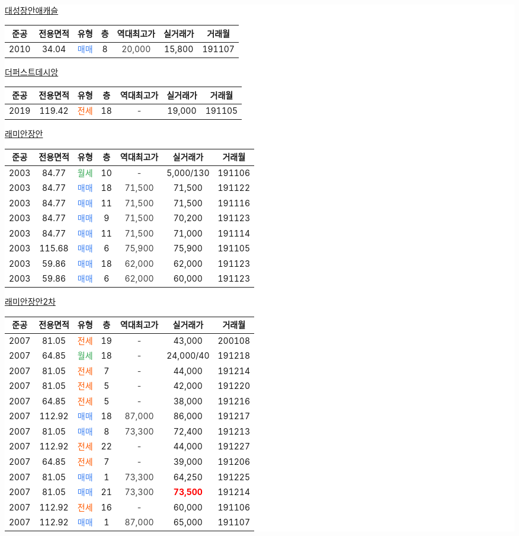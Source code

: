 [대성장안애캐슬](https://search.naver.com/search.naver?query=%EC%84%9C%EC%9A%B8%ED%8A%B9%EB%B3%84%EC%8B%9C+%EB%8F%99%EB%8C%80%EB%AC%B8%EA%B5%AC+%EC%9E%A5%EC%95%88%EB%8F%99+%EB%8C%80%EC%84%B1%EC%9E%A5%EC%95%88%EC%95%A0%EC%BA%90%EC%8A%AC)

|준공|전용면적|유형|층|역대최고가|실거래가|거래월|
|:---:|:---:|:---:|:---:|:---:|:---:|:---:|
|2010|34.04|<span style="color:#4285f3">매매</span>|8|<span style="color:#444444">20,000</span>|15,800|191107|

[더퍼스트데시앙](https://search.naver.com/search.naver?query=%EC%84%9C%EC%9A%B8%ED%8A%B9%EB%B3%84%EC%8B%9C+%EB%8F%99%EB%8C%80%EB%AC%B8%EA%B5%AC+%EC%9E%A5%EC%95%88%EB%8F%99+%EB%8D%94%ED%8D%BC%EC%8A%A4%ED%8A%B8%EB%8D%B0%EC%8B%9C%EC%95%99)

|준공|전용면적|유형|층|역대최고가|실거래가|거래월|
|:---:|:---:|:---:|:---:|:---:|:---:|:---:|
|2019|119.42|<span style="color:#ff5a00">전세</span>|18|<span style="color:#444444">-</span>|19,000|191105|

[래미안장안](https://search.naver.com/search.naver?query=%EC%84%9C%EC%9A%B8%ED%8A%B9%EB%B3%84%EC%8B%9C+%EB%8F%99%EB%8C%80%EB%AC%B8%EA%B5%AC+%EC%9E%A5%EC%95%88%EB%8F%99+%EB%9E%98%EB%AF%B8%EC%95%88%EC%9E%A5%EC%95%88)

|준공|전용면적|유형|층|역대최고가|실거래가|거래월|
|:---:|:---:|:---:|:---:|:---:|:---:|:---:|
|2003|84.77|<span style="color:#34a853">월세</span>|10|<span style="color:#444444">-</span>|5,000/130|191106|
|2003|84.77|<span style="color:#4285f3">매매</span>|18|<span style="color:#444444">71,500</span>|71,500|191122|
|2003|84.77|<span style="color:#4285f3">매매</span>|11|<span style="color:#444444">71,500</span>|71,500|191116|
|2003|84.77|<span style="color:#4285f3">매매</span>|9|<span style="color:#444444">71,500</span>|70,200|191123|
|2003|84.77|<span style="color:#4285f3">매매</span>|11|<span style="color:#444444">71,500</span>|71,000|191114|
|2003|115.68|<span style="color:#4285f3">매매</span>|6|<span style="color:#444444">75,900</span>|75,900|191105|
|2003|59.86|<span style="color:#4285f3">매매</span>|18|<span style="color:#444444">62,000</span>|62,000|191123|
|2003|59.86|<span style="color:#4285f3">매매</span>|6|<span style="color:#444444">62,000</span>|60,000|191123|

[래미안장안2차](https://search.naver.com/search.naver?query=%EC%84%9C%EC%9A%B8%ED%8A%B9%EB%B3%84%EC%8B%9C+%EB%8F%99%EB%8C%80%EB%AC%B8%EA%B5%AC+%EC%9E%A5%EC%95%88%EB%8F%99+%EB%9E%98%EB%AF%B8%EC%95%88%EC%9E%A5%EC%95%882%EC%B0%A8)

|준공|전용면적|유형|층|역대최고가|실거래가|거래월|
|:---:|:---:|:---:|:---:|:---:|:---:|:---:|
|2007|81.05|<span style="color:#ff5a00">전세</span>|19|<span style="color:#444444">-</span>|43,000|200108|
|2007|64.85|<span style="color:#34a853">월세</span>|18|<span style="color:#444444">-</span>|24,000/40|191218|
|2007|81.05|<span style="color:#ff5a00">전세</span>|7|<span style="color:#444444">-</span>|44,000|191214|
|2007|81.05|<span style="color:#ff5a00">전세</span>|5|<span style="color:#444444">-</span>|42,000|191220|
|2007|64.85|<span style="color:#ff5a00">전세</span>|5|<span style="color:#444444">-</span>|38,000|191216|
|2007|112.92|<span style="color:#4285f3">매매</span>|18|<span style="color:#444444">87,000</span>|86,000|191217|
|2007|81.05|<span style="color:#4285f3">매매</span>|8|<span style="color:#444444">73,300</span>|72,400|191213|
|2007|112.92|<span style="color:#ff5a00">전세</span>|22|<span style="color:#444444">-</span>|44,000|191227|
|2007|64.85|<span style="color:#ff5a00">전세</span>|7|<span style="color:#444444">-</span>|39,000|191206|
|2007|81.05|<span style="color:#4285f3">매매</span>|1|<span style="color:#444444">73,300</span>|64,250|191225|
|2007|81.05|<span style="color:#4285f3">매매</span>|21|<span style="color:#444444">73,300</span>|<b><span style="color:#ff0000">73,500</span></b>|191214|
|2007|112.92|<span style="color:#ff5a00">전세</span>|16|<span style="color:#444444">-</span>|60,000|191106|
|2007|112.92|<span style="color:#4285f3">매매</span>|1|<span style="color:#444444">87,000</span>|65,000|191107|